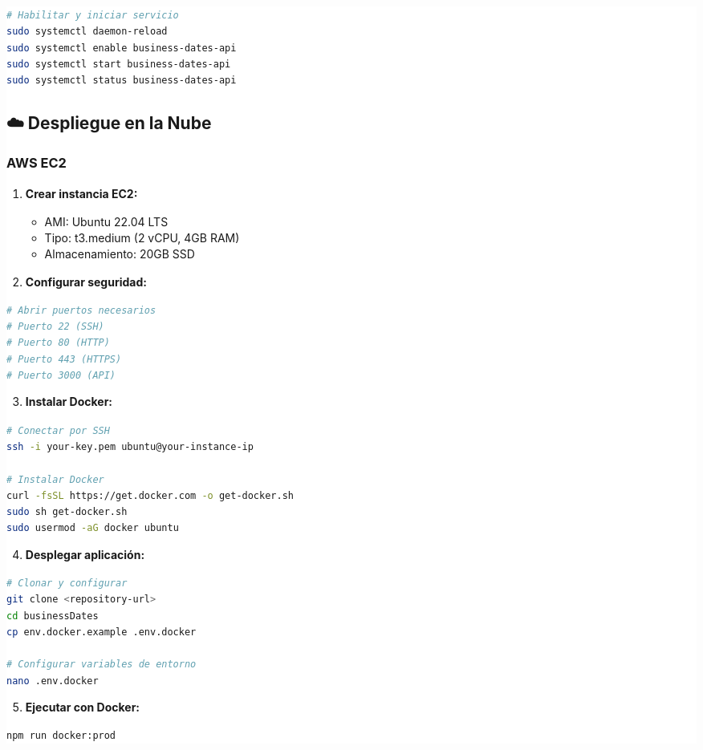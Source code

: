 ```ini
```

```bash
# Habilitar y iniciar servicio
sudo systemctl daemon-reload
sudo systemctl enable business-dates-api
sudo systemctl start business-dates-api
sudo systemctl status business-dates-api
```

## ☁️ Despliegue en la Nube

### AWS EC2

1. **Crear instancia EC2:**
   - AMI: Ubuntu 22.04 LTS
   - Tipo: t3.medium (2 vCPU, 4GB RAM)
   - Almacenamiento: 20GB SSD

2. **Configurar seguridad:**

```bash
# Abrir puertos necesarios
# Puerto 22 (SSH)
# Puerto 80 (HTTP)
# Puerto 443 (HTTPS)
# Puerto 3000 (API)
```

3. **Instalar Docker:**

```bash
# Conectar por SSH
ssh -i your-key.pem ubuntu@your-instance-ip

# Instalar Docker
curl -fsSL https://get.docker.com -o get-docker.sh
sudo sh get-docker.sh
sudo usermod -aG docker ubuntu
```

4. **Desplegar aplicación:**

```bash
# Clonar y configurar
git clone <repository-url>
cd businessDates
cp env.docker.example .env.docker

# Configurar variables de entorno
nano .env.docker
```

5. **Ejecutar con Docker:**

```bash
npm run docker:prod
```
